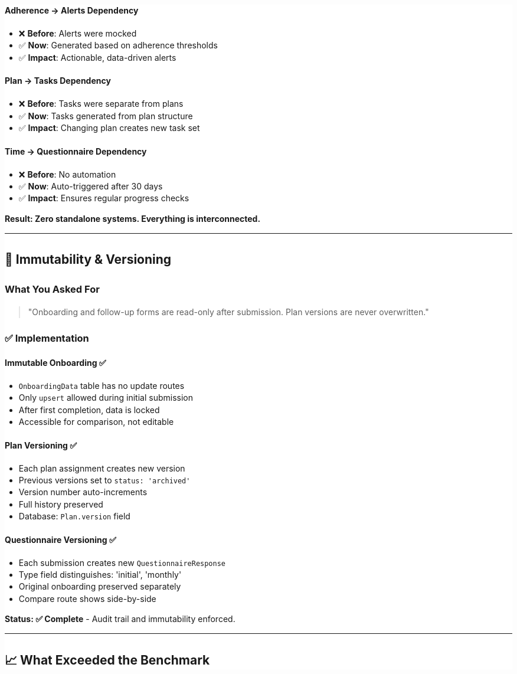 #### Adherence → Alerts Dependency
- ❌ **Before**: Alerts were mocked
- ✅ **Now**: Generated based on adherence thresholds
- ✅ **Impact**: Actionable, data-driven alerts

#### Plan → Tasks Dependency
- ❌ **Before**: Tasks were separate from plans
- ✅ **Now**: Tasks generated from plan structure
- ✅ **Impact**: Changing plan creates new task set

#### Time → Questionnaire Dependency
- ❌ **Before**: No automation
- ✅ **Now**: Auto-triggered after 30 days
- ✅ **Impact**: Ensures regular progress checks

**Result: Zero standalone systems. Everything is interconnected.**

---

## 🔄 Immutability & Versioning

### What You Asked For
> "Onboarding and follow-up forms are read-only after submission. Plan versions are never overwritten."

### ✅ Implementation

#### Immutable Onboarding ✅
- `OnboardingData` table has no update routes
- Only `upsert` allowed during initial submission
- After first completion, data is locked
- Accessible for comparison, not editable

#### Plan Versioning ✅
- Each plan assignment creates new version
- Previous versions set to `status: 'archived'`
- Version number auto-increments
- Full history preserved
- Database: `Plan.version` field

#### Questionnaire Versioning ✅
- Each submission creates new `QuestionnaireResponse`
- Type field distinguishes: 'initial', 'monthly'
- Original onboarding preserved separately
- Compare route shows side-by-side

**Status: ✅ Complete** - Audit trail and immutability enforced.

---

## 📈 What Exceeded the Benchmark
